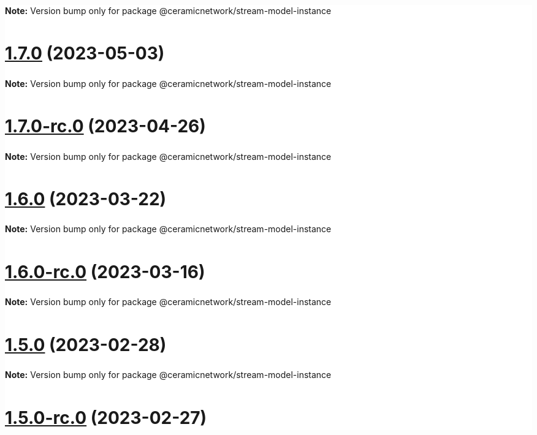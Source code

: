 **Note:** Version bump only for package @ceramicnetwork/stream-model-instance





# [1.7.0](https://github.com/ceramicnetwork/js-ceramic/compare/@ceramicnetwork/stream-model-instance@1.7.0-rc.0...@ceramicnetwork/stream-model-instance@1.7.0) (2023-05-03)

**Note:** Version bump only for package @ceramicnetwork/stream-model-instance





# [1.7.0-rc.0](https://github.com/ceramicnetwork/js-ceramic/compare/@ceramicnetwork/stream-model-instance@1.6.0...@ceramicnetwork/stream-model-instance@1.7.0-rc.0) (2023-04-26)

**Note:** Version bump only for package @ceramicnetwork/stream-model-instance





# [1.6.0](https://github.com/ceramicnetwork/js-ceramic/compare/@ceramicnetwork/stream-model-instance@1.6.0-rc.0...@ceramicnetwork/stream-model-instance@1.6.0) (2023-03-22)

**Note:** Version bump only for package @ceramicnetwork/stream-model-instance





# [1.6.0-rc.0](https://github.com/ceramicnetwork/js-ceramic/compare/@ceramicnetwork/stream-model-instance@1.5.0...@ceramicnetwork/stream-model-instance@1.6.0-rc.0) (2023-03-16)

**Note:** Version bump only for package @ceramicnetwork/stream-model-instance





# [1.5.0](https://github.com/ceramicnetwork/js-ceramic/compare/@ceramicnetwork/stream-model-instance@1.5.0-rc.0...@ceramicnetwork/stream-model-instance@1.5.0) (2023-02-28)

**Note:** Version bump only for package @ceramicnetwork/stream-model-instance





# [1.5.0-rc.0](https://github.com/ceramicnetwork/js-ceramic/compare/@ceramicnetwork/stream-model-instance@1.4.0-rc.0...@ceramicnetwork/stream-model-instance@1.5.0-rc.0) (2023-02-27)
